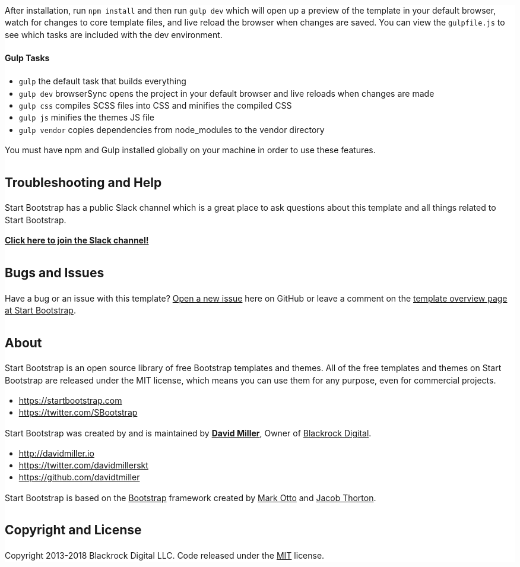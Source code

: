 After installation, run `npm install` and then run `gulp dev` which will open up a preview of the template in your default browser, watch for changes to core template files, and live reload the browser when changes are saved. You can view the `gulpfile.js` to see which tasks are included with the dev environment.

#### Gulp Tasks

- `gulp` the default task that builds everything
- `gulp dev` browserSync opens the project in your default browser and live reloads when changes are made
- `gulp css` compiles SCSS files into CSS and minifies the compiled CSS
- `gulp js` minifies the themes JS file
- `gulp vendor` copies dependencies from node_modules to the vendor directory

You must have npm and Gulp installed globally on your machine in order to use these features.

## Troubleshooting and Help

Start Bootstrap has a public Slack channel which is a great place to ask questions about this template and all things related to Start Bootstrap.

**[Click here to join the Slack channel!](https://startbootstrap-slack.herokuapp.com/)**

## Bugs and Issues

Have a bug or an issue with this template? [Open a new issue](https://github.com/BlackrockDigital/startbootstrap-stylish-portfolio/issues) here on GitHub or leave a comment on the [template overview page at Start Bootstrap](http://startbootstrap.com/template-overviews/stylish-portfolio/).

## About

Start Bootstrap is an open source library of free Bootstrap templates and themes. All of the free templates and themes on Start Bootstrap are released under the MIT license, which means you can use them for any purpose, even for commercial projects.

* https://startbootstrap.com
* https://twitter.com/SBootstrap

Start Bootstrap was created by and is maintained by **[David Miller](http://davidmiller.io/)**, Owner of [Blackrock Digital](http://blackrockdigital.io/).

* http://davidmiller.io
* https://twitter.com/davidmillerskt
* https://github.com/davidtmiller

Start Bootstrap is based on the [Bootstrap](http://getbootstrap.com/) framework created by [Mark Otto](https://twitter.com/mdo) and [Jacob Thorton](https://twitter.com/fat).

## Copyright and License

Copyright 2013-2018 Blackrock Digital LLC. Code released under the [MIT](https://github.com/BlackrockDigital/startbootstrap-stylish-portfolio/blob/gh-pages/LICENSE) license.

